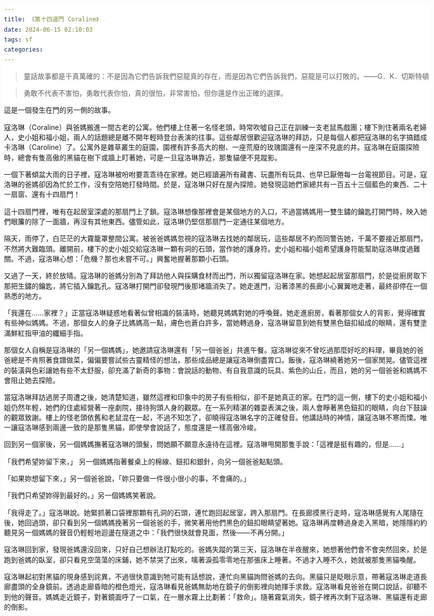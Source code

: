 ```yaml
---
title: 《第十四道門 Coraline》
date: 2024-06-15 02:10:03
tags: sf
categories: 
---
```


> 童話故事都是千真萬確的：不是因為它們告訴我們惡龍真的存在，而是因為它們告訴我們，惡龍是可以打敗的。——G．K．切斯特頓

> 勇敢不代表不害怕，勇敢代表你怕，真的很怕，非常害怕，但你還是作出正確的選擇。



這是一個發生在門的另一側的故事。

寇洛琳（Coraline）與爸媽搬進一間古老的公寓。他們樓上住著一名怪老頭，時常吹噓自己正在訓練一支老鼠馬戲團；樓下則住著兩名老婦人，史小姐和福小姐，兩人的話題總是離不開年輕時登台表演的往事。這些鄰居很歡迎寇洛琳的拜訪，只是每個人都把寇洛琳的名字搞錯成卡洛琳（Caroline）了。公寓外是雜草叢生的庭園，園裡有許多高大的樹、一座荒廢的玫瑰園還有一座深不見底的井。寇洛琳在庭園探險時，總會有隻高傲的黑貓在樹下或牆上盯著她，可是一旦寇洛琳靠近，那隻貓便不見蹤影。

一個下著傾盆大雨的日子裡，寇洛琳被吩咐要乖乖待在家裡。她已經讀遍所有藏書、玩盡所有玩具、也早已厭倦每一台電視節目。可是，寇洛琳的爸媽卻因為忙於工作，沒有空陪她打發時間。於是，寇洛琳只好在屋內探險。她發現這她們家總共有一百五十三個藍色的東西、二十一扇窗、還有十四扇門！

這十四扇門裡，唯有在起居室深處的那扇門上了鎖。寇洛琳想像那裡會是某個地方的入口，不過當媽媽用一雙生鏽的鑰匙打開門時，映入她們眼簾的除了一面牆，再沒有其他東西。儘管如此，寇洛琳仍堅信那扇門一定通往某個地方。

隔天，雨停了，白茫茫的大霧籠罩整間公寓。被爸爸媽媽忽視的寇洛琳去找她的鄰居玩，這些鄰居不約而同警告她，千萬不要接近那扇門，不然將大難臨頭。離開前，樓下的史小姐交給寇洛琳一顆有洞的石頭，當作她的護身符。史小姐和福小姐希望護身符能幫助寇洛琳度過難關。不過，寇洛琳心想：「危機？那也未嘗不可。」興奮地握著那顆小石頭。

又過了一天，終於放晴。寇洛琳的爸媽分別為了拜訪他人與採購食材而出門，所以獨留寇洛琳在家。她想起起居室那扇門，於是從廚房取下那把生鏽的鑰匙，將它插入鑰匙孔。寇洛琳打開門卻發現門後那堵牆消失了。她走進門，沿著漆黑的長廊小心翼翼地走著，最終卻停在一個熟悉的地方。

「我還在……家裡？」正當寇洛琳疑惑地看著似曾相識的裝潢時，她聽見媽媽對她的呼喚聲。她走進廚房，看著那個女人的背影，覺得確實有些神似媽媽。不過，那個女人的身子比媽媽高一點，膚色也蒼白許多，當她轉過身，寇洛琳留意到她有雙黑色鈕扣組成的眼睛，還有雙塗滿鮮紅指甲油的纖細手指。

那個女人自稱是寇洛琳的「另一個媽媽」，她邀請寇洛琳還有「另一個爸爸」共進午餐。寇洛琳從來不曾吃過那麼好吃的料理，畢竟她的爸爸總是不肯照著食譜做菜，偏偏要嘗試些古靈精怪的想法，那些成品總是讓寇洛琳倒盡胃口。飯後，寇洛琳繞著她另一個家閒晃。儘管這裡的裝潢與色彩讓她有些不太舒服，卻充滿了新奇的事物：會說話的動物、有自我意識的玩具、紫色的山丘，而且，她的另一個爸爸和媽媽不會阻止她去探險。

當寇洛琳拜訪過房子周遭之後，她清楚知道，雖然這裡和印象中的房子有些相似，卻不是她真正的家。在門的這一側，樓下的史小姐和福小姐仍然年輕，她們的住處經營著一座劇院，接待狗頭人身的觀眾。在一系列精湛的雜耍表演之後，兩人會睜著黑色鈕扣的眼睛，向台下鼓譟的觀眾致謝。樓上的怪老頭依舊和老鼠混在一起，不過不知怎了，卻曉得寇洛琳名字的正確發音。他講話時的神情，讓寇洛琳不寒而慄。唯一讓寇洛琳感到兩邊一致的是那隻黑貓，即使學會說話了，態度還是一樣高傲冷峻。

回到另一個家後，另一個媽媽撫著寇洛琳的頭髮，問她願不願意永遠待在這裡。寇洛琳甩開那隻手說：「這裡是挺有趣的，但是……」

「我們希望妳留下來，」 另一個媽媽指著餐桌上的棉線、鈕扣和銀針，向另一個爸爸點點頭。

「如果妳想留下來，」另一個爸爸說，「妳只要做一件很小很小的事，不會痛的。」

「我們只希望妳得到最好的。」另一個媽媽笑著說。

「我得走了。」寇洛琳說。她緊抓著口袋裡那顆有孔洞的石頭，連忙跑回起居室，跨入那扇門。在長廊摸黑行走時，寇洛琳感覺有人尾隨在後，她回過頭，卻只看到另一個媽媽挽著另一個爸爸的手，微笑著用他們黑色的鈕扣眼睛望著她。寇洛琳再度轉過身走入黑暗，她隱隱約約聽見另一個媽媽的聲音仍輕輕地迴盪在隧道之中：「我們很快就會見面，然後——不再分開。」

寇洛琳回到家，發現爸媽還沒回來，只好自己想辦法打點吃的。爸媽失蹤的第三天，寇洛琳在半夜醒來，她想著他們會不會突然回來，於是跑到爸媽的臥室，卻只看見空蕩蕩的床鋪，她不禁哭了出來，噙著淚孤零零地在那張床上睡著。不過才入睡不久，她就被那隻黑貓喚醒。

寇洛琳起初對黑貓的現身感到詫異，不過很快意識到牠可能有話想說，連忙向黑貓詢問爸媽的去向。黑貓只是眨眼示意，帶著寇洛琳走道長廊盡頭的全身鏡前。透過走廊昏暗的橙色燈光，寇洛琳看見爸媽無助地在鏡子的倒影裡向她揮手求救。寇洛琳看見爸爸在開口說話，卻聽不到他的聲音。媽媽走近鏡子，對著鏡面呼了一口氣，在一層水霧上比劃著：「救命」。隨著霧氣消失，鏡子裡再次剩下寇洛琳、黑貓還有走廊的倒影。
